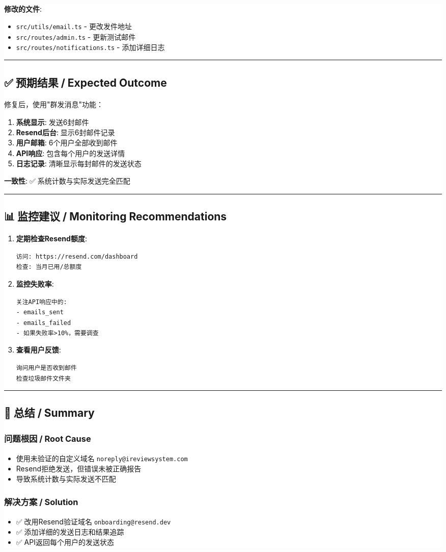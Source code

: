 **修改的文件**:
- `src/utils/email.ts` - 更改发件地址
- `src/routes/admin.ts` - 更新测试邮件
- `src/routes/notifications.ts` - 添加详细日志

---

## ✅ 预期结果 / Expected Outcome

修复后，使用"群发消息"功能：

1. **系统显示**: 发送6封邮件
2. **Resend后台**: 显示6封邮件记录
3. **用户邮箱**: 6个用户全部收到邮件
4. **API响应**: 包含每个用户的发送详情
5. **日志记录**: 清晰显示每封邮件的发送状态

**一致性**: ✅ 系统计数与实际发送完全匹配

---

## 📊 监控建议 / Monitoring Recommendations

1. **定期检查Resend额度**:
   ```
   访问: https://resend.com/dashboard
   检查: 当月已用/总额度
   ```

2. **监控失败率**:
   ```
   关注API响应中的:
   - emails_sent
   - emails_failed
   - 如果失败率>10%，需要调查
   ```

3. **查看用户反馈**:
   ```
   询问用户是否收到邮件
   检查垃圾邮件文件夹
   ```

---

## 🎉 总结 / Summary

### 问题根因 / Root Cause
- 使用未验证的自定义域名 `noreply@ireviewsystem.com`
- Resend拒绝发送，但错误未被正确报告
- 导致系统计数与实际发送不匹配

### 解决方案 / Solution
- ✅ 改用Resend验证域名 `onboarding@resend.dev`
- ✅ 添加详细的发送日志和结果追踪
- ✅ API返回每个用户的发送状态
